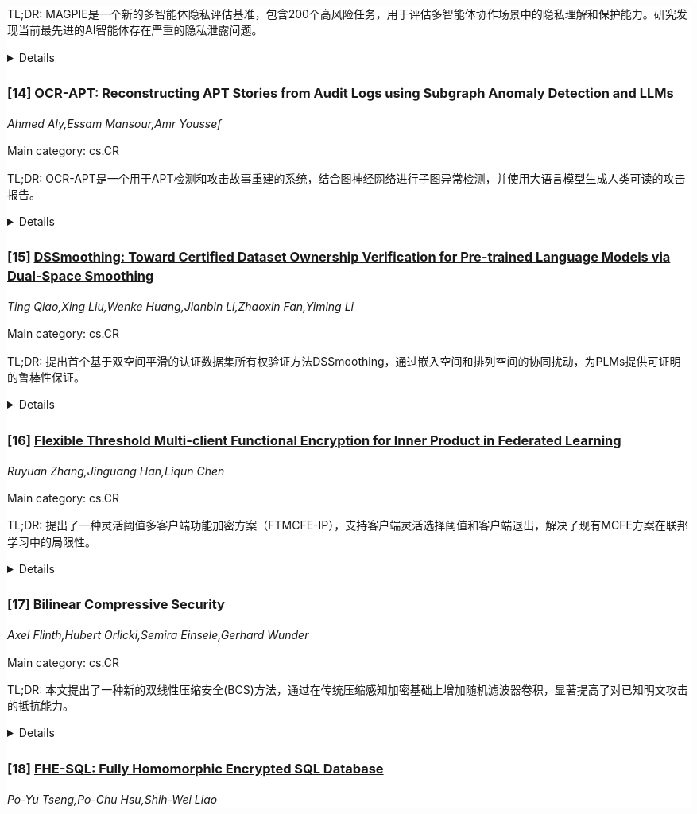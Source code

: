 TL;DR: MAGPIE是一个新的多智能体隐私评估基准，包含200个高风险任务，用于评估多智能体协作场景中的隐私理解和保护能力。研究发现当前最先进的AI智能体存在严重的隐私泄露问题。


<details><summary>Details</summary></details>


### [14] [OCR-APT: Reconstructing APT Stories from Audit Logs using Subgraph Anomaly Detection and LLMs](https://arxiv.org/abs/2510.15188)
*Ahmed Aly,Essam Mansour,Amr Youssef*

Main category: cs.CR

TL;DR: OCR-APT是一个用于APT检测和攻击故事重建的系统，结合图神经网络进行子图异常检测，并使用大语言模型生成人类可读的攻击报告。


<details><summary>Details</summary></details>


### [15] [DSSmoothing: Toward Certified Dataset Ownership Verification for Pre-trained Language Models via Dual-Space Smoothing](https://arxiv.org/abs/2510.15303)
*Ting Qiao,Xing Liu,Wenke Huang,Jianbin Li,Zhaoxin Fan,Yiming Li*

Main category: cs.CR

TL;DR: 提出首个基于双空间平滑的认证数据集所有权验证方法DSSmoothing，通过嵌入空间和排列空间的协同扰动，为PLMs提供可证明的鲁棒性保证。


<details><summary>Details</summary></details>


### [16] [Flexible Threshold Multi-client Functional Encryption for Inner Product in Federated Learning](https://arxiv.org/abs/2510.15367)
*Ruyuan Zhang,Jinguang Han,Liqun Chen*

Main category: cs.CR

TL;DR: 提出了一种灵活阈值多客户端功能加密方案（FTMCFE-IP），支持客户端灵活选择阈值和客户端退出，解决了现有MCFE方案在联邦学习中的局限性。


<details><summary>Details</summary></details>


### [17] [Bilinear Compressive Security](https://arxiv.org/abs/2510.15380)
*Axel Flinth,Hubert Orlicki,Semira Einsele,Gerhard Wunder*

Main category: cs.CR

TL;DR: 本文提出了一种新的双线性压缩安全(BCS)方法，通过在传统压缩感知加密基础上增加随机滤波器卷积，显著提高了对已知明文攻击的抵抗能力。


<details><summary>Details</summary></details>


### [18] [FHE-SQL: Fully Homomorphic Encrypted SQL Database](https://arxiv.org/abs/2510.15413)
*Po-Yu Tseng,Po-Chu Hsu,Shih-Wei Liao*
